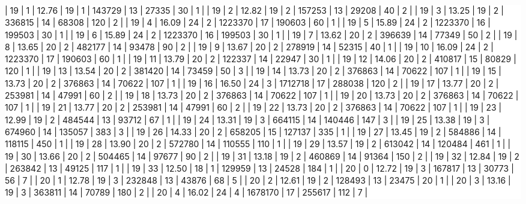 | 19 | 1 | 12.76 | 19 | 1 | 143729 | 13 | 27335 | 30 | 1 |
| 19 | 2 | 12.82 | 19 | 2 | 157253 | 13 | 29208 | 40 | 2 |
| 19 | 3 | 13.25 | 19 | 2 | 336815 | 14 | 68308 | 120 | 2 |
| 19 | 4 | 16.09 | 24 | 2 | 1223370 | 17 | 190603 | 60 | 1 |
| 19 | 5 | 15.89 | 24 | 2 | 1223370 | 16 | 199503 | 30 | 1 |
| 19 | 6 | 15.89 | 24 | 2 | 1223370 | 16 | 199503 | 30 | 1 |
| 19 | 7 | 13.62 | 20 | 2 | 396639 | 14 | 77349 | 50 | 2 |
| 19 | 8 | 13.65 | 20 | 2 | 482177 | 14 | 93478 | 90 | 2 |
| 19 | 9 | 13.67 | 20 | 2 | 278919 | 14 | 52315 | 40 | 1 |
| 19 | 10 | 16.09 | 24 | 2 | 1223370 | 17 | 190603 | 60 | 1 |
| 19 | 11 | 13.79 | 20 | 2 | 122337 | 14 | 22947 | 30 | 1 |
| 19 | 12 | 14.06 | 20 | 2 | 410817 | 15 | 80829 | 120 | 1 |
| 19 | 13 | 13.54 | 20 | 2 | 381420 | 14 | 73459 | 50 | 3 |
| 19 | 14 | 13.73 | 20 | 2 | 376863 | 14 | 70622 | 107 | 1 |
| 19 | 15 | 13.73 | 20 | 2 | 376863 | 14 | 70622 | 107 | 1 |
| 19 | 16 | 16.50 | 24 | 3 | 1712718 | 17 | 288038 | 120 | 2 |
| 19 | 17 | 13.77 | 20 | 2 | 253981 | 14 | 47991 | 60 | 2 |
| 19 | 18 | 13.73 | 20 | 2 | 376863 | 14 | 70622 | 107 | 1 |
| 19 | 20 | 13.73 | 20 | 2 | 376863 | 14 | 70622 | 107 | 1 |
| 19 | 21 | 13.77 | 20 | 2 | 253981 | 14 | 47991 | 60 | 2 |
| 19 | 22 | 13.73 | 20 | 2 | 376863 | 14 | 70622 | 107 | 1 |
| 19 | 23 | 12.99 | 19 | 2 | 484544 | 13 | 93712 | 67 | 1 |
| 19 | 24 | 13.31 | 19 | 3 | 664115 | 14 | 140446 | 147 | 3 |
| 19 | 25 | 13.38 | 19 | 3 | 674960 | 14 | 135057 | 383 | 3 |
| 19 | 26 | 14.33 | 20 | 2 | 658205 | 15 | 127137 | 335 | 1 |
| 19 | 27 | 13.45 | 19 | 2 | 584886 | 14 | 118115 | 450 | 1 |
| 19 | 28 | 13.90 | 20 | 2 | 572780 | 14 | 110555 | 110 | 1 |
| 19 | 29 | 13.57 | 19 | 2 | 613042 | 14 | 120484 | 461 | 1 |
| 19 | 30 | 13.66 | 20 | 2 | 504465 | 14 | 97677 | 90 | 2 |
| 19 | 31 | 13.18 | 19 | 2 | 460869 | 14 | 91364 | 150 | 2 |
| 19 | 32 | 12.84 | 19 | 2 | 263842 | 13 | 49125 | 117 | 1 |
| 19 | 33 | 12.50 | 18 | 1 | 129959 | 13 | 24528 | 184 | 1 |
| 20 | 0 | 12.72 | 19 | 3 | 167817 | 13 | 30773 | 56 | 7 |
| 20 | 1 | 12.78 | 19 | 3 | 232848 | 13 | 43876 | 68 | 5 |
| 20 | 2 | 12.61 | 19 | 2 | 128493 | 13 | 23475 | 20 | 1 |
| 20 | 3 | 13.16 | 19 | 3 | 363811 | 14 | 70789 | 180 | 2 |
| 20 | 4 | 16.02 | 24 | 4 | 1678170 | 17 | 255617 | 112 | 7 |